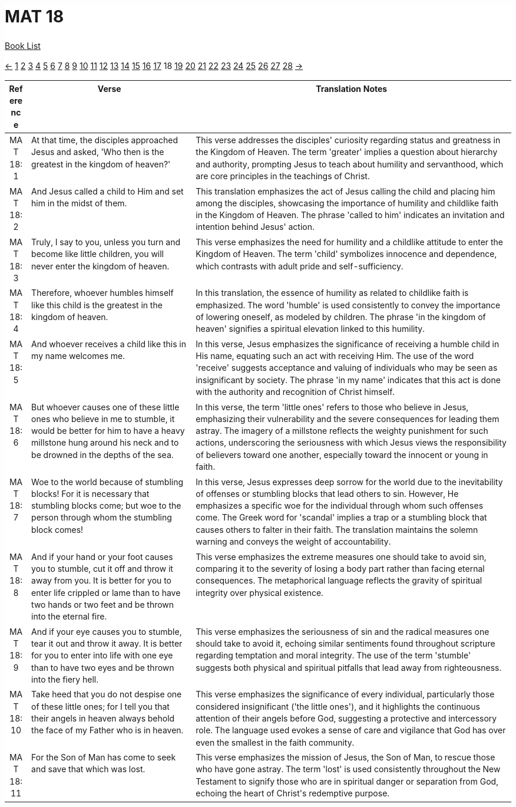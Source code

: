 # MAT 18
[Book List](../README.md)

[<-](./chapter_17.md) [1](./chapter_1.md) [2](./chapter_2.md) [3](./chapter_3.md) [4](./chapter_4.md) [5](./chapter_5.md) [6](./chapter_6.md) [7](./chapter_7.md) [8](./chapter_8.md) [9](./chapter_9.md) [10](./chapter_10.md) [11](./chapter_11.md) [12](./chapter_12.md) [13](./chapter_13.md) [14](./chapter_14.md) [15](./chapter_15.md) [16](./chapter_16.md) [17](./chapter_17.md) 18 [19](./chapter_19.md) [20](./chapter_20.md) [21](./chapter_21.md) [22](./chapter_22.md) [23](./chapter_23.md) [24](./chapter_24.md) [25](./chapter_25.md) [26](./chapter_26.md) [27](./chapter_27.md) [28](./chapter_28.md) [->](./chapter_19.md)

| Reference | Verse | Translation Notes |
|:---------:|-------|-------------------|
|MAT 18:1|At that time, the disciples approached Jesus and asked, 'Who then is the greatest in the kingdom of heaven?'|This verse addresses the disciples' curiosity regarding status and greatness in the Kingdom of Heaven. The term 'greater' implies a question about hierarchy and authority, prompting Jesus to teach about humility and servanthood, which are core principles in the teachings of Christ.|
|MAT 18:2|And Jesus called a child to Him and set him in the midst of them.|This translation emphasizes the act of Jesus calling the child and placing him among the disciples, showcasing the importance of humility and childlike faith in the Kingdom of Heaven. The phrase 'called to him' indicates an invitation and intention behind Jesus' action.|
|MAT 18:3|Truly, I say to you, unless you turn and become like little children, you will never enter the kingdom of heaven.|This verse emphasizes the need for humility and a childlike attitude to enter the Kingdom of Heaven. The term 'child' symbolizes innocence and dependence, which contrasts with adult pride and self-sufficiency.|
|MAT 18:4|Therefore, whoever humbles himself like this child is the greatest in the kingdom of heaven.|In this translation, the essence of humility as related to childlike faith is emphasized. The word 'humble' is used consistently to convey the importance of lowering oneself, as modeled by children. The phrase 'in the kingdom of heaven' signifies a spiritual elevation linked to this humility.|
|MAT 18:5|And whoever receives a child like this in my name welcomes me.|In this verse, Jesus emphasizes the significance of receiving a humble child in His name, equating such an act with receiving Him. The use of the word 'receive' suggests acceptance and valuing of individuals who may be seen as insignificant by society. The phrase 'in my name' indicates that this act is done with the authority and recognition of Christ himself.|
|MAT 18:6|But whoever causes one of these little ones who believe in me to stumble, it would be better for him to have a heavy millstone hung around his neck and to be drowned in the depths of the sea.|In this verse, the term 'little ones' refers to those who believe in Jesus, emphasizing their vulnerability and the severe consequences for leading them astray. The imagery of a millstone reflects the weighty punishment for such actions, underscoring the seriousness with which Jesus views the responsibility of believers toward one another, especially toward the innocent or young in faith.|
|MAT 18:7|Woe to the world because of stumbling blocks! For it is necessary that stumbling blocks come; but woe to the person through whom the stumbling block comes!|In this verse, Jesus expresses deep sorrow for the world due to the inevitability of offenses or stumbling blocks that lead others to sin. However, He emphasizes a specific woe for the individual through whom such offenses come. The Greek word for 'scandal' implies a trap or a stumbling block that causes others to falter in their faith. The translation maintains the solemn warning and conveys the weight of accountability.|
|MAT 18:8|And if your hand or your foot causes you to stumble, cut it off and throw it away from you. It is better for you to enter life crippled or lame than to have two hands or two feet and be thrown into the eternal fire.|This verse emphasizes the extreme measures one should take to avoid sin, comparing it to the severity of losing a body part rather than facing eternal consequences. The metaphorical language reflects the gravity of spiritual integrity over physical existence.|
|MAT 18:9|And if your eye causes you to stumble, tear it out and throw it away. It is better for you to enter into life with one eye than to have two eyes and be thrown into the fiery hell.|This verse emphasizes the seriousness of sin and the radical measures one should take to avoid it, echoing similar sentiments found throughout scripture regarding temptation and moral integrity. The use of the term 'stumble' suggests both physical and spiritual pitfalls that lead away from righteousness.|
|MAT 18:10|Take heed that you do not despise one of these little ones; for I tell you that their angels in heaven always behold the face of my Father who is in heaven.|This verse emphasizes the significance of every individual, particularly those considered insignificant ('the little ones'), and it highlights the continuous attention of their angels before God, suggesting a protective and intercessory role. The language used evokes a sense of care and vigilance that God has over even the smallest in the faith community.|
|MAT 18:11|For the Son of Man has come to seek and save that which was lost.|This verse emphasizes the mission of Jesus, the Son of Man, to rescue those who have gone astray. The term 'lost' is used consistently throughout the New Testament to signify those who are in spiritual danger or separation from God, echoing the heart of Christ's redemptive purpose.|